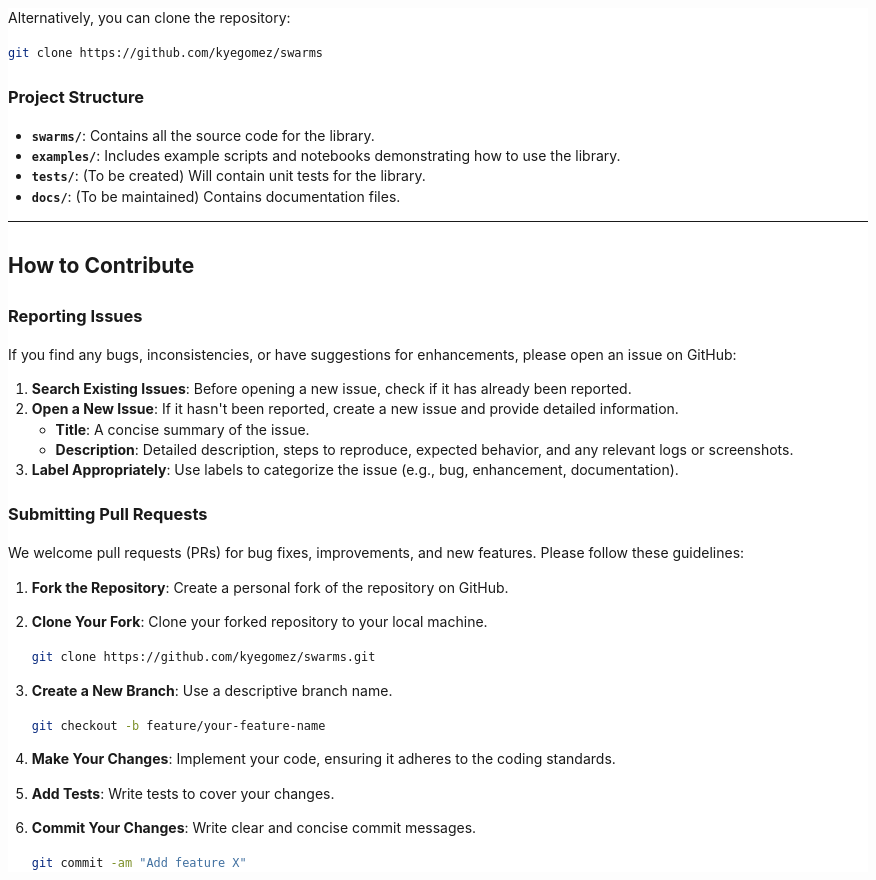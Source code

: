 Alternatively, you can clone the repository:

```bash
git clone https://github.com/kyegomez/swarms
```

### Project Structure

- **`swarms/`**: Contains all the source code for the library.
- **`examples/`**: Includes example scripts and notebooks demonstrating how to use the library.
- **`tests/`**: (To be created) Will contain unit tests for the library.
- **`docs/`**: (To be maintained) Contains documentation files.

---

## How to Contribute

### Reporting Issues

If you find any bugs, inconsistencies, or have suggestions for enhancements, please open an issue on GitHub:

1. **Search Existing Issues**: Before opening a new issue, check if it has already been reported.
2. **Open a New Issue**: If it hasn't been reported, create a new issue and provide detailed information.
   - **Title**: A concise summary of the issue.
   - **Description**: Detailed description, steps to reproduce, expected behavior, and any relevant logs or screenshots.
3. **Label Appropriately**: Use labels to categorize the issue (e.g., bug, enhancement, documentation).

### Submitting Pull Requests

We welcome pull requests (PRs) for bug fixes, improvements, and new features. Please follow these guidelines:

1. **Fork the Repository**: Create a personal fork of the repository on GitHub.
2. **Clone Your Fork**: Clone your forked repository to your local machine.

   ```bash
   git clone https://github.com/kyegomez/swarms.git
   ```

3. **Create a New Branch**: Use a descriptive branch name.

   ```bash
   git checkout -b feature/your-feature-name
   ```

4. **Make Your Changes**: Implement your code, ensuring it adheres to the coding standards.
5. **Add Tests**: Write tests to cover your changes.
6. **Commit Your Changes**: Write clear and concise commit messages.

   ```bash
   git commit -am "Add feature X"
   ```
